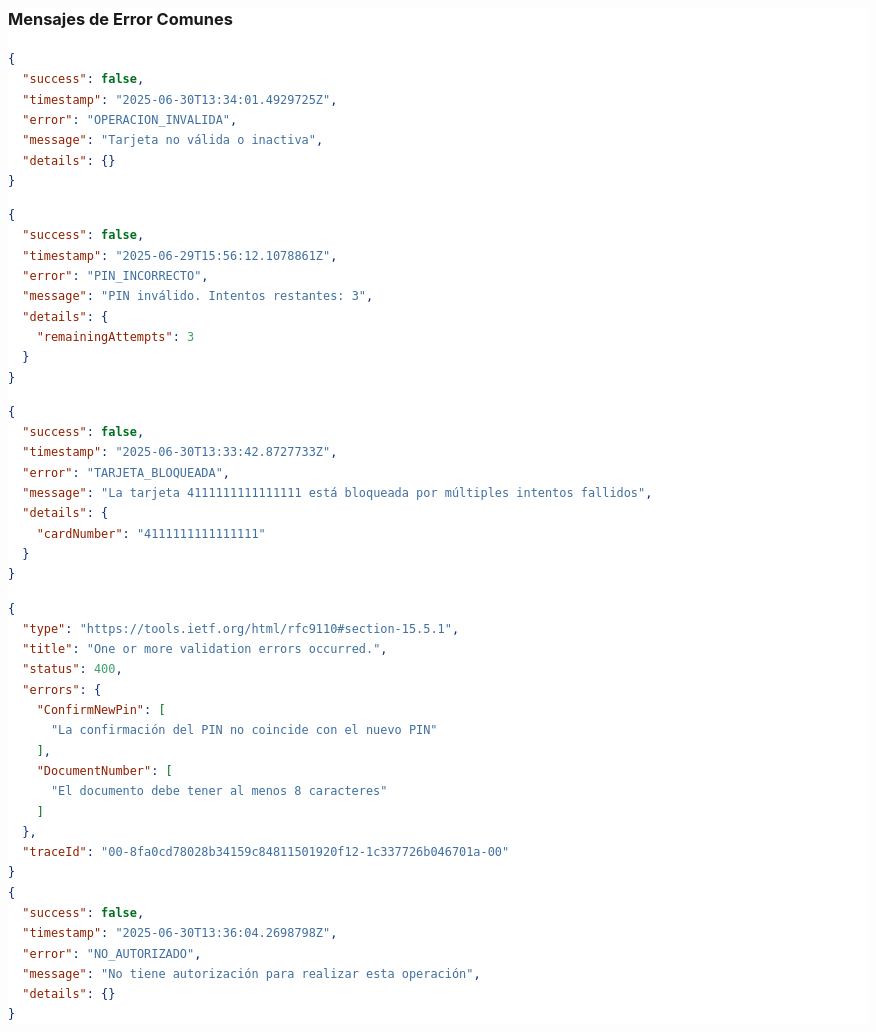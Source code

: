 ### Mensajes de Error Comunes

```json
{
  "success": false,
  "timestamp": "2025-06-30T13:34:01.4929725Z",
  "error": "OPERACION_INVALIDA",
  "message": "Tarjeta no válida o inactiva",
  "details": {}
}
```

```json
{
  "success": false,
  "timestamp": "2025-06-29T15:56:12.1078861Z",
  "error": "PIN_INCORRECTO",
  "message": "PIN inválido. Intentos restantes: 3",
  "details": {
    "remainingAttempts": 3
  }
}
```
```json
{
  "success": false,
  "timestamp": "2025-06-30T13:33:42.8727733Z",
  "error": "TARJETA_BLOQUEADA",
  "message": "La tarjeta 4111111111111111 está bloqueada por múltiples intentos fallidos",
  "details": {
    "cardNumber": "4111111111111111"
  }
}
```
```json
{
  "type": "https://tools.ietf.org/html/rfc9110#section-15.5.1",
  "title": "One or more validation errors occurred.",
  "status": 400,
  "errors": {
    "ConfirmNewPin": [
      "La confirmación del PIN no coincide con el nuevo PIN"
    ],
    "DocumentNumber": [
      "El documento debe tener al menos 8 caracteres"
    ]
  },
  "traceId": "00-8fa0cd78028b34159c84811501920f12-1c337726b046701a-00"
}
{
  "success": false,
  "timestamp": "2025-06-30T13:36:04.2698798Z",
  "error": "NO_AUTORIZADO",
  "message": "No tiene autorización para realizar esta operación",
  "details": {}
}
```
